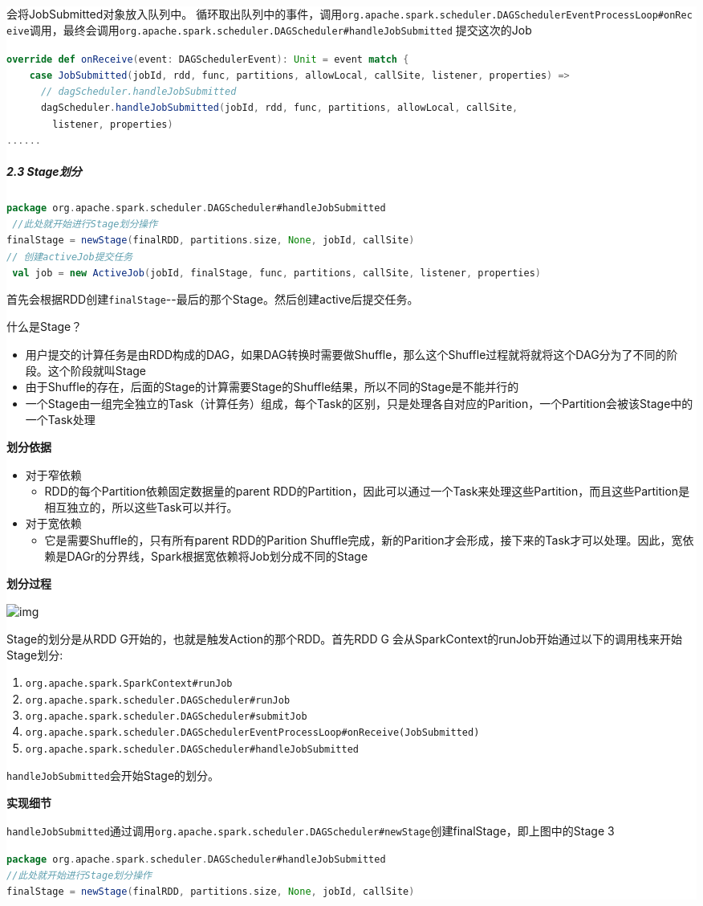 会将JobSubmitted对象放入队列中。 循环取出队列中的事件，调用`org.apache.spark.scheduler.DAGSchedulerEventProcessLoop#onReceive`调用，最终会调用`org.apache.spark.scheduler.DAGScheduler#handleJobSubmitted` 提交这次的Job

```scala
override def onReceive(event: DAGSchedulerEvent): Unit = event match {
    case JobSubmitted(jobId, rdd, func, partitions, allowLocal, callSite, listener, properties) =>
      // dagScheduler.handleJobSubmitted
      dagScheduler.handleJobSubmitted(jobId, rdd, func, partitions, allowLocal, callSite,
        listener, properties)
......
```

##### 2.3 Stage划分

```scala
package org.apache.spark.scheduler.DAGScheduler#handleJobSubmitted
 //此处就开始进行Stage划分操作
finalStage = newStage(finalRDD, partitions.size, None, jobId, callSite)
// 创建activeJob提交任务
 val job = new ActiveJob(jobId, finalStage, func, partitions, callSite, listener, properties)
```

首先会根据RDD创建`finalStage`--最后的那个Stage。然后创建active后提交任务。

什么是Stage？

- 用户提交的计算任务是由RDD构成的DAG，如果DAG转换时需要做Shuffle，那么这个Shuffle过程就将就将这个DAG分为了不同的阶段。这个阶段就叫Stage
- 由于Shuffle的存在，后面的Stage的计算需要Stage的Shuffle结果，所以不同的Stage是不能并行的
- 一个Stage由一组完全独立的Task（计算任务）组成，每个Task的区别，只是处理各自对应的Parition，一个Partition会被该Stage中的一个Task处理

**划分依据**

- 对于窄依赖
  - RDD的每个Partition依赖固定数据量的parent RDD的Partition，因此可以通过一个Task来处理这些Partition，而且这些Partition是相互独立的，所以这些Task可以并行。
- 对于宽依赖
  - 它是需要Shuffle的，只有所有parent RDD的Parition Shuffle完成，新的Parition才会形成，接下来的Task才可以处理。因此，宽依赖是DAGr的分界线，Spark根据宽依赖将Job划分成不同的Stage

**划分过程**

![img](https://xlactive-1258062314.cos.ap-chengdu.myqcloud.com/2019-01-05-stage%E5%88%92%E5%88%86.PNG)

Stage的划分是从RDD G开始的，也就是触发Action的那个RDD。首先RDD G 会从SparkContext的runJob开始通过以下的调用栈来开始Stage划分:

1. `org.apache.spark.SparkContext#runJob`
2. `org.apache.spark.scheduler.DAGScheduler#runJob`
3. `org.apache.spark.scheduler.DAGScheduler#submitJob`
4. `org.apache.spark.scheduler.DAGSchedulerEventProcessLoop#onReceive(JobSubmitted)`
5. `org.apache.spark.scheduler.DAGScheduler#handleJobSubmitted`

`handleJobSubmitted`会开始Stage的划分。

**实现细节**

`handleJobSubmitted`通过调用`org.apache.spark.scheduler.DAGScheduler#newStage`创建finalStage，即上图中的Stage 3

```scala
package org.apache.spark.scheduler.DAGScheduler#handleJobSubmitted
//此处就开始进行Stage划分操作
finalStage = newStage(finalRDD, partitions.size, None, jobId, callSite)
```
